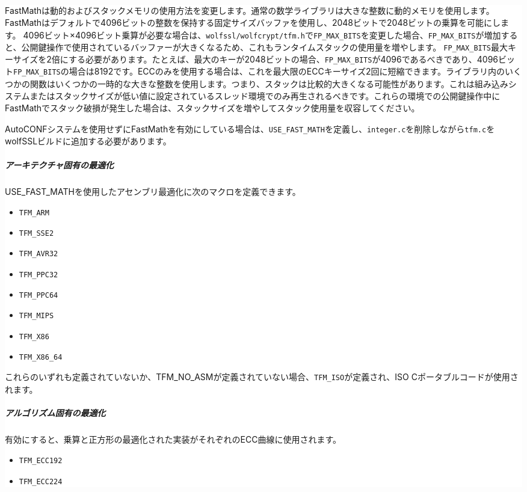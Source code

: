 
FastMathは動的およびスタックメモリの使用方法を変更します。通常の数学ライブラリは大きな整数に動的メモリを使用します。 FastMathはデフォルトで4096ビットの整数を保持する固定サイズバッファを使用し、2048ビットで2048ビットの乗算を可能にします。 4096ビット×4096ビット乗算が必要な場合は、`wolfssl/wolfcrypt/tfm.h`で`FP_MAX_BITS`を変更した場合、`FP_MAX_BITS`が増加すると、公開鍵操作で使用されているバッファーが大きくなるため、これもランタイムスタックの使用量を増やします。 `FP_MAX_BITS`最大キーサイズを2倍にする必要があります。たとえば、最大のキーが2048ビットの場合、`FP_MAX_BITS`が4096であるべきであり、4096ビット`FP_MAX_BITS`の場合は8192です。ECCのみを使用する場合は、これを最大限のECCキーサイズ2回に短縮できます。ライブラリ内のいくつかの関数はいくつかの一時的な大きな整数を使用します。つまり、スタックは比較的大きくなる可能性があります。これは組み込みシステムまたはスタックサイズが低い値に設定されているスレッド環境でのみ再生されるべきです。これらの環境での公開鍵操作中にFastMathでスタック破損が発生した場合は、スタックサイズを増やしてスタック使用量を収容してください。


AutoCONFシステムを使用せずにFastMathを有効にしている場合は、`USE_FAST_MATH`を定義し、`integer.c`を削除しながら`tfm.c`をwolfSSLビルドに追加する必要があります。



##### アーキテクチャ固有の最適化



USE_FAST_MATHを使用したアセンブリ最適化に次のマクロを定義できます。



* `TFM_ARM`



* `TFM_SSE2`



* `TFM_AVR32`



* `TFM_PPC32`



* `TFM_PPC64`



* `TFM_MIPS`



* `TFM_X86`



* `TFM_X86_64`




これらのいずれも定義されていないか、TFM_NO_ASMが定義されていない場合、`TFM_ISO`が定義され、ISO Cポータブルコードが使用されます。



##### アルゴリズム固有の最適化



有効にすると、乗算と正方形の最適化された実装がそれぞれのECC曲線に使用されます。



* `TFM_ECC192`



* `TFM_ECC224`
